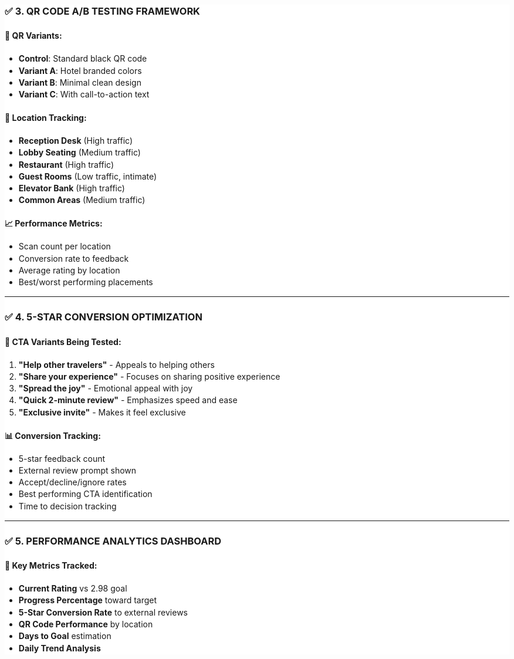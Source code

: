 
### **✅ 3. QR CODE A/B TESTING FRAMEWORK**

#### **🎯 QR Variants:**
- **Control**: Standard black QR code
- **Variant A**: Hotel branded colors
- **Variant B**: Minimal clean design  
- **Variant C**: With call-to-action text

#### **📍 Location Tracking:**
- **Reception Desk** (High traffic)
- **Lobby Seating** (Medium traffic)
- **Restaurant** (High traffic)
- **Guest Rooms** (Low traffic, intimate)
- **Elevator Bank** (High traffic)
- **Common Areas** (Medium traffic)

#### **📈 Performance Metrics:**
- Scan count per location
- Conversion rate to feedback
- Average rating by location
- Best/worst performing placements

---

### **✅ 4. 5-STAR CONVERSION OPTIMIZATION**

#### **🎯 CTA Variants Being Tested:**
1. **"Help other travelers"** - Appeals to helping others
2. **"Share your experience"** - Focuses on sharing positive experience  
3. **"Spread the joy"** - Emotional appeal with joy
4. **"Quick 2-minute review"** - Emphasizes speed and ease
5. **"Exclusive invite"** - Makes it feel exclusive

#### **📊 Conversion Tracking:**
- 5-star feedback count
- External review prompt shown
- Accept/decline/ignore rates
- Best performing CTA identification
- Time to decision tracking

---

### **✅ 5. PERFORMANCE ANALYTICS DASHBOARD**

#### **🎯 Key Metrics Tracked:**
- **Current Rating** vs 2.98 goal
- **Progress Percentage** toward target
- **5-Star Conversion Rate** to external reviews
- **QR Code Performance** by location
- **Days to Goal** estimation
- **Daily Trend Analysis**
